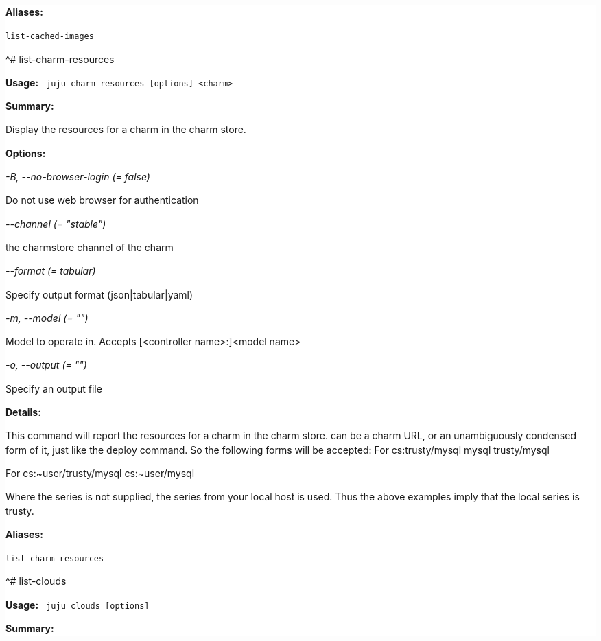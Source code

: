 
   **Aliases:**

   `list-cached-images`



^# list-charm-resources

   **Usage:** ` juju charm-resources [options] <charm>`

   **Summary:**

   Display the resources for a charm in the charm store.

   **Options:**

   _-B, --no-browser-login  (= false)_

   Do not use web browser for authentication

   _--channel (= "stable")_

   the charmstore channel of the charm

   _--format  (= tabular)_

   Specify output format (json|tabular|yaml)

   _-m, --model (= "")_

   Model to operate in. Accepts [&lt;controller name>:]&lt;model name>

   _-o, --output (= "")_

   Specify an output file

   
   **Details:**


   This command will report the resources for a charm in the charm store.
   <charm> can be a charm URL, or an unambiguously condensed form of it,
   just like the deploy command. So the following forms will be accepted:
   For cs:trusty/mysql
           mysql
           trusty/mysql
   
   For cs:~user/trusty/mysql
           cs:~user/mysql
   
   Where the series is not supplied, the series from your local host is used.
   Thus the above examples imply that the local series is trusty.


   **Aliases:**

   `list-charm-resources`



^# list-clouds

   **Usage:** ` juju clouds [options]`

   **Summary:**
